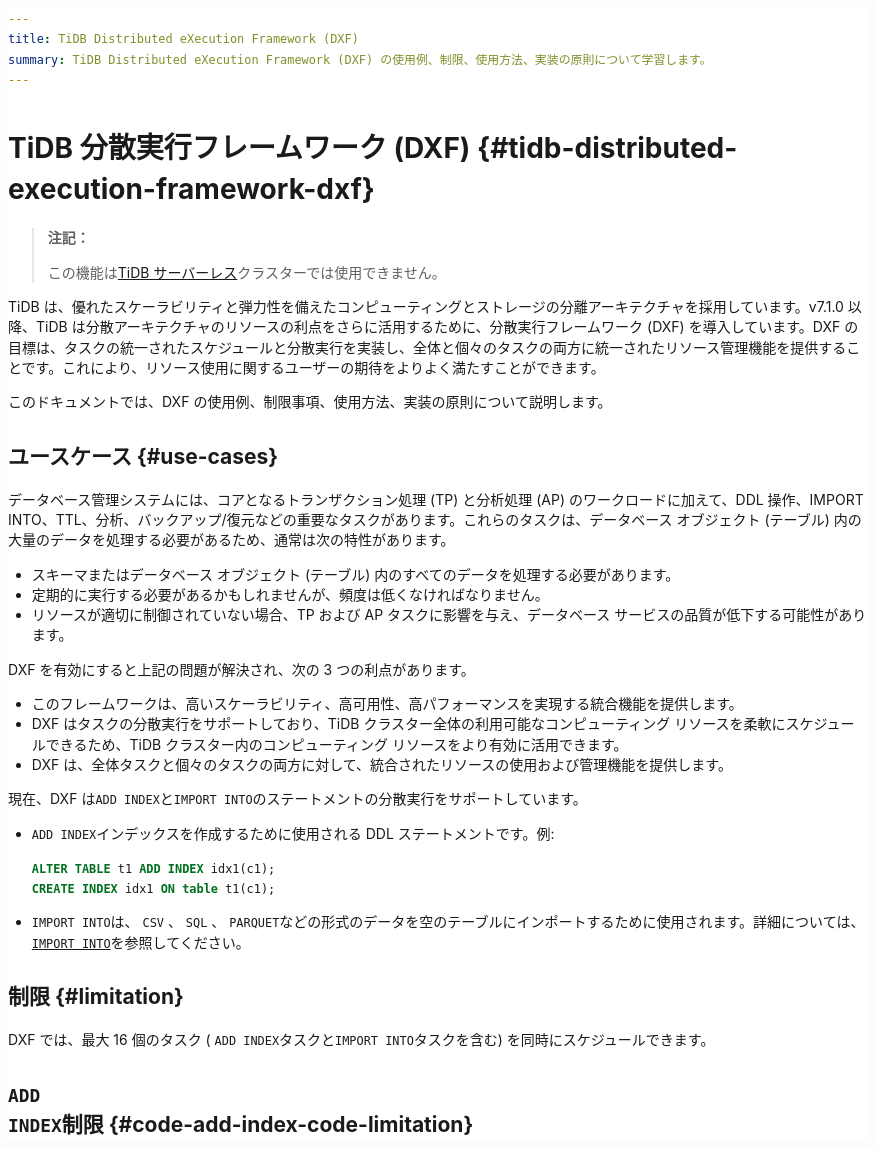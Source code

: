 ```yaml
---
title: TiDB Distributed eXecution Framework (DXF)
summary: TiDB Distributed eXecution Framework (DXF) の使用例、制限、使用方法、実装の原則について学習します。
---
```


# TiDB 分散実行フレームワーク (DXF) {#tidb-distributed-execution-framework-dxf}

> **注記：**
>
> この機能は[TiDB サーバーレス](https://docs.pingcap.com/tidbcloud/select-cluster-tier#tidb-serverless)クラスターでは使用できません。

TiDB は、優れたスケーラビリティと弾力性を備えたコンピューティングとストレージの分離アーキテクチャを採用しています。v7.1.0 以降、TiDB は分散アーキテクチャのリソースの利点をさらに活用するために、分散実行フレームワーク (DXF) を導入しています。DXF の目標は、タスクの統一されたスケジュールと分散実行を実装し、全体と個々のタスクの両方に統一されたリソース管理機能を提供することです。これにより、リソース使用に関するユーザーの期待をよりよく満たすことができます。

このドキュメントでは、DXF の使用例、制限事項、使用方法、実装の原則について説明します。

## ユースケース {#use-cases}

データベース管理システムには、コアとなるトランザクション処理 (TP) と分析処理 (AP) のワークロードに加えて、DDL 操作、IMPORT INTO、TTL、分析、バックアップ/復元などの重要なタスクがあります。これらのタスクは、データベース オブジェクト (テーブル) 内の大量のデータを処理する必要があるため、通常は次の特性があります。

-   スキーマまたはデータベース オブジェクト (テーブル) 内のすべてのデータを処理する必要があります。
-   定期的に実行する必要があるかもしれませんが、頻度は低くなければなりません。
-   リソースが適切に制御されていない場合、TP および AP タスクに影響を与え、データベース サービスの品質が低下する可能性があります。

DXF を有効にすると上記の問題が解決され、次の 3 つの利点があります。

-   このフレームワークは、高いスケーラビリティ、高可用性、高パフォーマンスを実現する統合機能を提供します。
-   DXF はタスクの分散実行をサポートしており、TiDB クラスター全体の利用可能なコンピューティング リソースを柔軟にスケジュールできるため、TiDB クラスター内のコンピューティング リソースをより有効に活用できます。
-   DXF は、全体タスクと個々のタスクの両方に対して、統合されたリソースの使用および管理機能を提供します。

現在、DXF は`ADD INDEX`と`IMPORT INTO`のステートメントの分散実行をサポートしています。

-   `ADD INDEX`インデックスを作成するために使用される DDL ステートメントです。例:

    ```sql
    ALTER TABLE t1 ADD INDEX idx1(c1);
    CREATE INDEX idx1 ON table t1(c1);
    ```

-   `IMPORT INTO`は、 `CSV` 、 `SQL` 、 `PARQUET`などの形式のデータを空のテーブルにインポートするために使用されます。詳細については、 [`IMPORT INTO`](/sql-statements/sql-statement-import-into.md)を参照してください。

## 制限 {#limitation}

DXF では、最大 16 個のタスク ( `ADD INDEX`タスクと`IMPORT INTO`タスクを含む) を同時にスケジュールできます。

## <code>ADD INDEX</code>制限 {#code-add-index-code-limitation}

